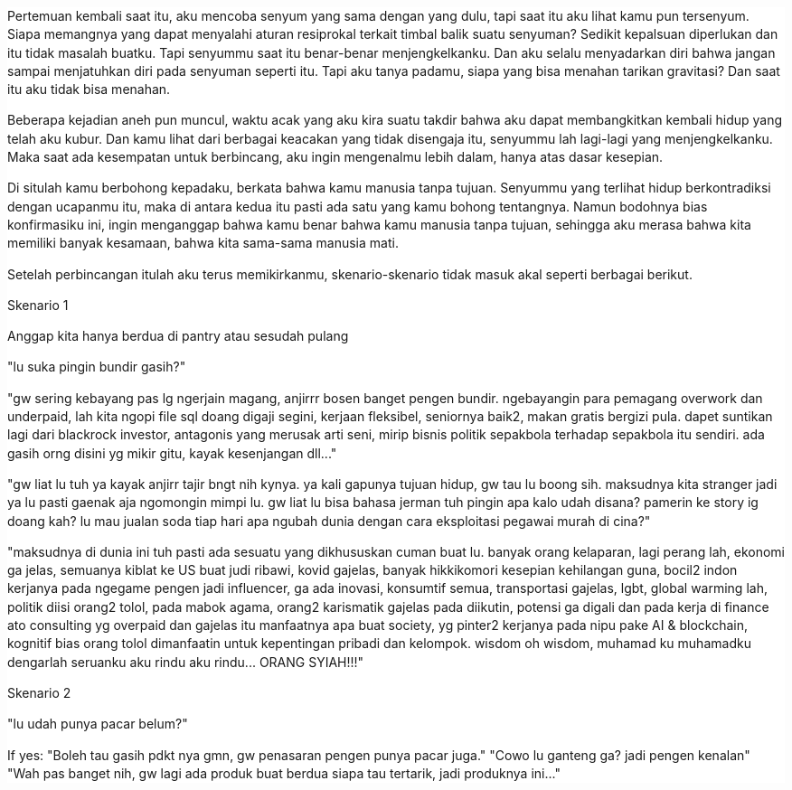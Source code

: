 Pertemuan kembali saat itu, aku mencoba senyum yang sama dengan yang dulu, tapi saat itu aku lihat kamu pun tersenyum. Siapa memangnya yang dapat menyalahi aturan resiprokal terkait timbal balik suatu senyuman? Sedikit kepalsuan diperlukan dan itu tidak masalah buatku. Tapi senyummu saat itu benar-benar menjengkelkanku. Dan aku selalu menyadarkan diri bahwa jangan sampai menjatuhkan diri pada senyuman seperti itu. Tapi aku tanya padamu, siapa yang bisa menahan tarikan gravitasi? Dan saat itu aku tidak bisa menahan. 

Beberapa kejadian aneh pun muncul, waktu acak yang aku kira suatu takdir bahwa aku dapat membangkitkan kembali hidup yang telah aku kubur. Dan kamu lihat dari berbagai keacakan yang tidak disengaja itu, senyummu lah lagi-lagi yang menjengkelkanku. Maka saat ada kesempatan untuk berbincang, aku ingin mengenalmu lebih dalam, hanya atas dasar kesepian. 

Di situlah kamu berbohong kepadaku, berkata bahwa kamu manusia tanpa tujuan. Senyummu yang terlihat hidup berkontradiksi dengan ucapanmu itu, maka di antara kedua itu pasti ada satu yang kamu bohong tentangnya. Namun bodohnya bias konfirmasiku ini, ingin menganggap bahwa kamu benar bahwa kamu manusia tanpa tujuan, sehingga aku merasa bahwa kita memiliki banyak kesamaan, bahwa kita sama-sama manusia mati. 

Setelah perbincangan itulah aku terus memikirkanmu, skenario-skenario tidak masuk akal seperti berbagai berikut.

Skenario 1

Anggap kita hanya berdua di pantry atau sesudah pulang

"lu suka pingin bundir gasih?"

"gw sering kebayang pas lg ngerjain magang, anjirrr bosen banget pengen bundir. ngebayangin para pemagang overwork dan underpaid, lah kita ngopi file sql doang digaji segini, kerjaan fleksibel, seniornya baik2, makan gratis bergizi pula. dapet suntikan lagi dari blackrock investor, antagonis yang merusak arti seni, mirip bisnis politik sepakbola terhadap sepakbola itu sendiri. ada gasih orng disini yg mikir gitu, kayak kesenjangan dll..."

"gw liat lu tuh ya kayak anjirr tajir bngt nih kynya. ya kali gapunya tujuan hidup, gw tau lu boong sih. maksudnya kita stranger jadi ya lu pasti gaenak aja ngomongin mimpi lu. gw liat lu bisa bahasa jerman tuh pingin apa kalo udah disana? pamerin ke story ig doang kah? lu mau jualan soda tiap hari apa ngubah dunia dengan cara eksploitasi pegawai murah di cina?"

"maksudnya di dunia ini tuh pasti ada sesuatu yang dikhususkan cuman buat lu. banyak orang kelaparan, lagi perang lah, ekonomi ga jelas, semuanya kiblat ke US buat judi ribawi, kovid gajelas, banyak hikkikomori kesepian kehilangan guna, bocil2 indon kerjanya pada ngegame pengen jadi influencer, ga ada inovasi, konsumtif semua, transportasi gajelas, lgbt, global warming lah, politik diisi orang2 tolol, pada mabok agama, orang2 karismatik gajelas pada diikutin, potensi ga digali dan pada kerja di finance ato consulting yg overpaid dan gajelas itu manfaatnya apa buat society, yg pinter2 kerjanya pada nipu pake AI & blockchain, kognitif bias orang tolol dimanfaatin untuk kepentingan pribadi dan kelompok. wisdom oh wisdom, muhamad ku muhamadku dengarlah seruanku aku rindu aku rindu... ORANG SYIAH!!!"

Skenario 2

"lu udah punya pacar belum?"

If yes:
  "Boleh tau gasih pdkt nya gmn, gw penasaran pengen punya pacar juga."
  "Cowo lu ganteng ga? jadi pengen kenalan"
  "Wah pas banget nih, gw lagi ada produk buat berdua siapa tau tertarik, jadi produknya ini..."
